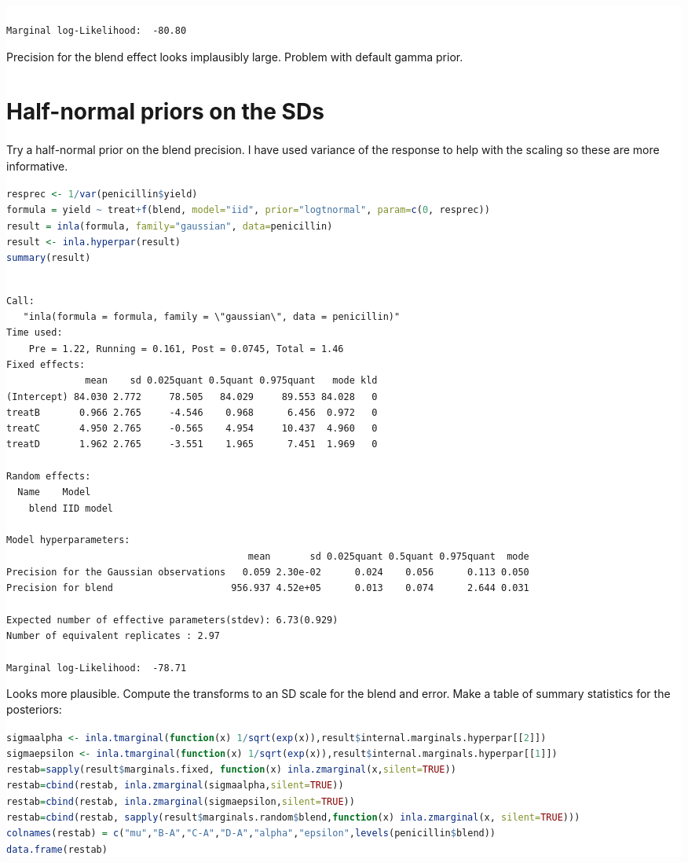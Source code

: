 ``` 

Marginal log-Likelihood:  -80.80 
```

Precision for the blend effect looks implausibly large. Problem with
default gamma prior.

# Half-normal priors on the SDs

Try a half-normal prior on the blend precision. I have used variance of
the response to help with the scaling so these are more informative.

``` r
resprec <- 1/var(penicillin$yield)
formula = yield ~ treat+f(blend, model="iid", prior="logtnormal", param=c(0, resprec))
result = inla(formula, family="gaussian", data=penicillin)
result <- inla.hyperpar(result)
summary(result)
```

``` 

Call:
   "inla(formula = formula, family = \"gaussian\", data = penicillin)" 
Time used:
    Pre = 1.22, Running = 0.161, Post = 0.0745, Total = 1.46 
Fixed effects:
              mean    sd 0.025quant 0.5quant 0.975quant   mode kld
(Intercept) 84.030 2.772     78.505   84.029     89.553 84.028   0
treatB       0.966 2.765     -4.546    0.968      6.456  0.972   0
treatC       4.950 2.765     -0.565    4.954     10.437  4.960   0
treatD       1.962 2.765     -3.551    1.965      7.451  1.969   0

Random effects:
  Name    Model
    blend IID model

Model hyperparameters:
                                           mean       sd 0.025quant 0.5quant 0.975quant  mode
Precision for the Gaussian observations   0.059 2.30e-02      0.024    0.056      0.113 0.050
Precision for blend                     956.937 4.52e+05      0.013    0.074      2.644 0.031

Expected number of effective parameters(stdev): 6.73(0.929)
Number of equivalent replicates : 2.97 

Marginal log-Likelihood:  -78.71 
```

Looks more plausible. Compute the transforms to an SD scale for the
blend and error. Make a table of summary statistics for the posteriors:

``` r
sigmaalpha <- inla.tmarginal(function(x) 1/sqrt(exp(x)),result$internal.marginals.hyperpar[[2]])
sigmaepsilon <- inla.tmarginal(function(x) 1/sqrt(exp(x)),result$internal.marginals.hyperpar[[1]])
restab=sapply(result$marginals.fixed, function(x) inla.zmarginal(x,silent=TRUE))
restab=cbind(restab, inla.zmarginal(sigmaalpha,silent=TRUE))
restab=cbind(restab, inla.zmarginal(sigmaepsilon,silent=TRUE))
restab=cbind(restab, sapply(result$marginals.random$blend,function(x) inla.zmarginal(x, silent=TRUE)))
colnames(restab) = c("mu","B-A","C-A","D-A","alpha","epsilon",levels(penicillin$blend))
data.frame(restab)
```
